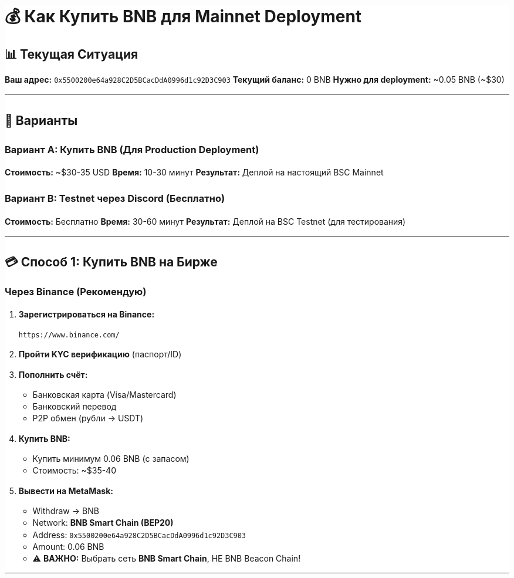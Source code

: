 # 💰 Как Купить BNB для Mainnet Deployment

## 📊 Текущая Ситуация

**Ваш адрес:** `0x5500200e64a928C2D5BCacDdA0996d1c92D3C903`
**Текущий баланс:** 0 BNB
**Нужно для deployment:** ~0.05 BNB (~$30)

---

## 🎯 Варианты

### Вариант A: Купить BNB (Для Production Deployment)

**Стоимость:** ~$30-35 USD
**Время:** 10-30 минут
**Результат:** Деплой на настоящий BSC Mainnet

### Вариант B: Testnet через Discord (Бесплатно)

**Стоимость:** Бесплатно
**Время:** 30-60 минут
**Результат:** Деплой на BSC Testnet (для тестирования)

---

## 💳 Способ 1: Купить BNB на Бирже

### Через Binance (Рекомендую)

1. **Зарегистрироваться на Binance:**
   ```
   https://www.binance.com/
   ```

2. **Пройти KYC верификацию** (паспорт/ID)

3. **Пополнить счёт:**
   - Банковская карта (Visa/Mastercard)
   - Банковский перевод
   - P2P обмен (рубли → USDT)

4. **Купить BNB:**
   - Купить минимум 0.06 BNB (с запасом)
   - Стоимость: ~$35-40

5. **Вывести на MetaMask:**
   - Withdraw → BNB
   - Network: **BNB Smart Chain (BEP20)**
   - Address: `0x5500200e64a928C2D5BCacDdA0996d1c92D3C903`
   - Amount: 0.06 BNB
   - ⚠️ **ВАЖНО:** Выбрать сеть **BNB Smart Chain**, НЕ BNB Beacon Chain!

---